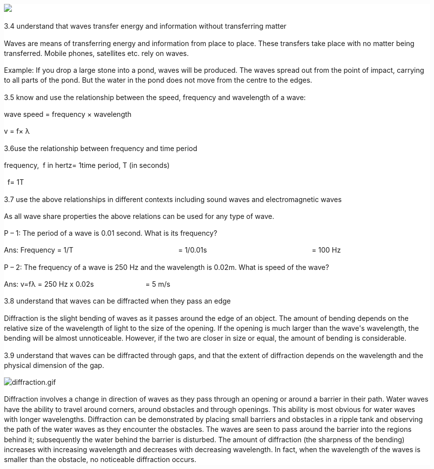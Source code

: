 ![](/images/igcse-physics-notes/Aspose.Words.c1b9a4dc-6c4d-413f-80a3-1828319749d9.099.png)

3.4 understand that waves transfer energy and information without transferring matter

Waves are means of transferring energy and information from place to place. These transfers take place with no matter being transferred. Mobile phones, satellites etc. rely on waves.

Example: If you drop a large stone into a pond, waves will be produced. The waves spread out from the point of impact, carrying to all parts of the pond. But the water in the pond does not move from the centre to the edges.

3.5 know and use the relationship between the speed, frequency and wavelength of a wave:

wave speed = frequency × wavelength

v = f× λ

3.6use the relationship between frequency and time period

frequency,  f in hertz= 1time period, T (in seconds)

` `f= 1T

3.7 use the above relationships in different contexts including sound waves and electromagnetic waves

As all wave share properties the above relations can be used for any type of wave.

P – 1: The period of a wave is 0.01 second. What is its frequency?

Ans: Frequency = 1/T
`                             `= 1/0.01s
`                             `= 100 Hz

P – 2: The frequency of a wave is 250 Hz and the wavelength is 0.02m. What is speed of the wave?

Ans: v=fλ
= 250 Hz x 0.02s
`              `= 5 m/s

3.8 understand that waves can be diffracted when they pass an edge

Diffraction is the slight bending of waves as it passes around the edge of an object. The amount of bending depends on the relative size of the wavelength of light to the size of the opening. If the opening is much larger than the wave's wavelength, the bending will be almost unnoticeable. However, if the two are closer in size or equal, the amount of bending is considerable.

3.9 understand that waves can be diffracted through gaps, and that the extent of diffraction depends on the wavelength and the physical dimension of the gap.

![diffraction.gif](/images/igcse-physics-notes/Aspose.Words.c1b9a4dc-6c4d-413f-80a3-1828319749d9.100.png)

Diffraction involves a change in direction of waves as they pass through an opening or around a barrier in their path. Water waves have the ability to travel around corners, around obstacles and through openings. This ability is most obvious for water waves with longer wavelengths. Diffraction can be demonstrated by placing small barriers and obstacles in a ripple tank and observing the path of the water waves as they encounter the obstacles. The waves are seen to pass around the barrier into the regions behind it; subsequently the water behind the barrier is disturbed. The amount of diffraction (the sharpness of the bending) increases with increasing wavelength and decreases with decreasing wavelength. In fact, when the wavelength of the waves is smaller than the obstacle, no noticeable diffraction occurs.
